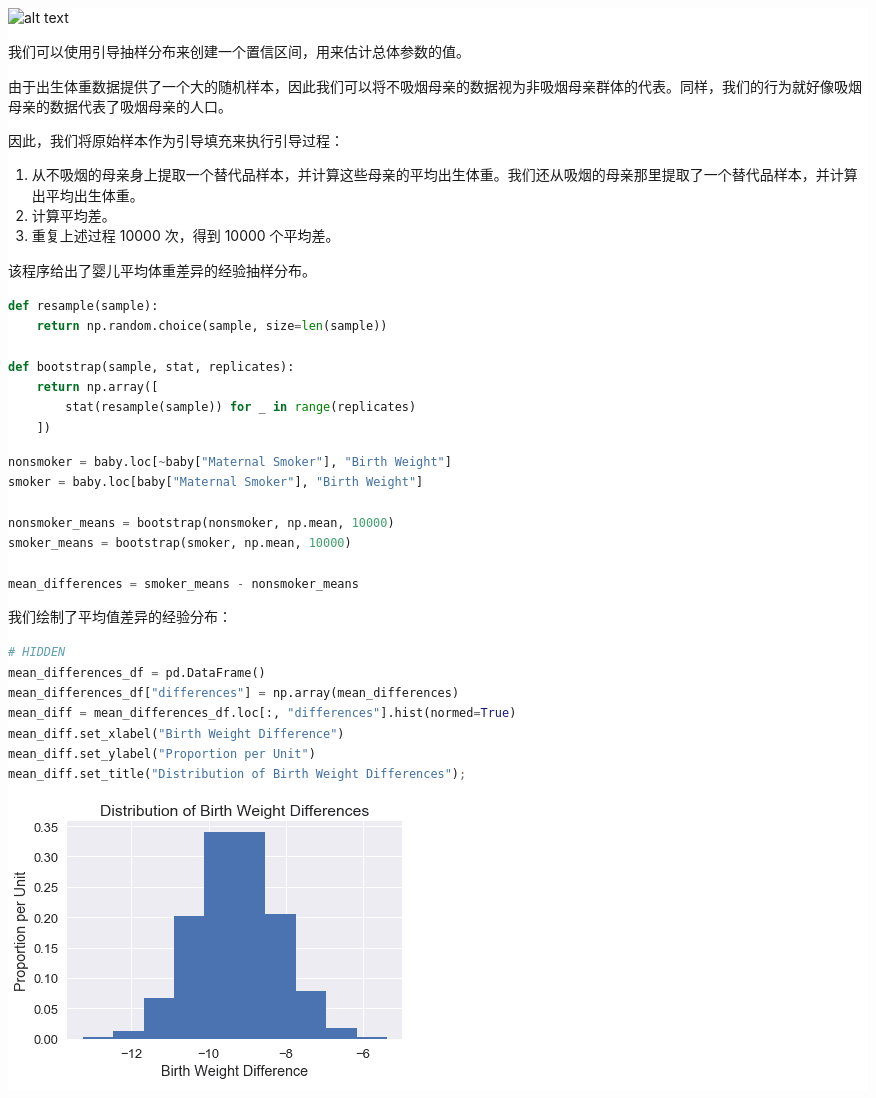 ![alt text](https://ds8.gitbooks.io/textbook/content/notebooks-images/Bootstrap_25_0.png)

我们可以使用引导抽样分布来创建一个置信区间，用来估计总体参数的值。

由于出生体重数据提供了一个大的随机样本，因此我们可以将不吸烟母亲的数据视为非吸烟母亲群体的代表。同样，我们的行为就好像吸烟母亲的数据代表了吸烟母亲的人口。

因此，我们将原始样本作为引导填充来执行引导过程：

1.  从不吸烟的母亲身上提取一个替代品样本，并计算这些母亲的平均出生体重。我们还从吸烟的母亲那里提取了一个替代品样本，并计算出平均出生体重。
2.  计算平均差。
3.  重复上述过程 10000 次，得到 10000 个平均差。

该程序给出了婴儿平均体重差异的经验抽样分布。

```py
def resample(sample):
    return np.random.choice(sample, size=len(sample))

def bootstrap(sample, stat, replicates):
    return np.array([
        stat(resample(sample)) for _ in range(replicates)
    ])
```

```py
nonsmoker = baby.loc[~baby["Maternal Smoker"], "Birth Weight"]
smoker = baby.loc[baby["Maternal Smoker"], "Birth Weight"]

nonsmoker_means = bootstrap(nonsmoker, np.mean, 10000)
smoker_means = bootstrap(smoker, np.mean, 10000)

mean_differences = smoker_means - nonsmoker_means
```

我们绘制了平均值差异的经验分布：

```py
# HIDDEN
mean_differences_df = pd.DataFrame()
mean_differences_df["differences"] = np.array(mean_differences)
mean_diff = mean_differences_df.loc[:, "differences"].hist(normed=True)
mean_diff.set_xlabel("Birth Weight Difference")
mean_diff.set_ylabel("Proportion per Unit")
mean_diff.set_title("Distribution of Birth Weight Differences");
```

![](img/f9d1c942cf4ed774d04525894f74b995.jpg)
